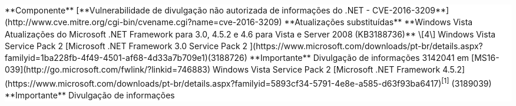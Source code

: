 </td>
<td style="border:1px solid black;">
**Componente**

</td>
<td style="border:1px solid black;">
[**Vulnerabilidade de divulgação não autorizada de informações do .NET - CVE-2016-3209**](http://www.cve.mitre.org/cgi-bin/cvename.cgi?name=cve-2016-3209)

</td>
<td style="border:1px solid black;">
**Atualizações substituídas**

</td>
</tr>
<tr>
<td style="border:1px solid black;" colspan="4">
**Windows Vista  
Atualizações do Microsoft .NET Framework para 3.0, 4.5.2 e 4.6 para Vista e Server 2008 (KB3188736)** \[4\]

</td>
</tr>
<tr>
<td style="border:1px solid black;">
Windows Vista Service Pack 2

</td>
<td style="border:1px solid black;">
[Microsoft .NET Framework 3.0 Service Pack 2  
](https://www.microsoft.com/downloads/pt-br/details.aspx?familyid=1ba228fb-4f49-4501-af68-4d33a7b709e1)(3188726)

</td>
<td style="border:1px solid black;">
**Importante**  
Divulgação de informações

</td>
<td style="border:1px solid black;">
3142041 em [MS16-039](http://go.microsoft.com/fwlink/?linkid=746883)

</td>
</tr>
<tr>
<td style="border:1px solid black;">
Windows Vista Service Pack 2

</td>
<td style="border:1px solid black;">
[Microsoft .NET Framework 4.5.2](https://www.microsoft.com/downloads/pt-br/details.aspx?familyid=5893cf34-5791-4e8e-a585-d63f93ba6417)<sup>[1]</sup>
(3189039)

</td>
<td style="border:1px solid black;">
**Importante**  
Divulgação de informações
